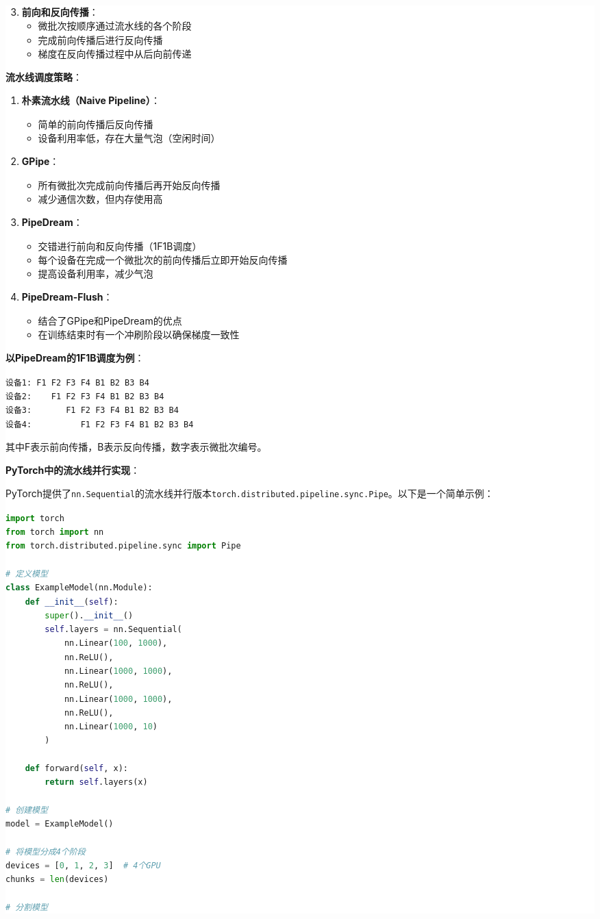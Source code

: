3. **前向和反向传播**：
   - 微批次按顺序通过流水线的各个阶段
   - 完成前向传播后进行反向传播
   - 梯度在反向传播过程中从后向前传递

**流水线调度策略**：

1. **朴素流水线（Naive Pipeline）**：
   - 简单的前向传播后反向传播
   - 设备利用率低，存在大量气泡（空闲时间）

2. **GPipe**：
   - 所有微批次完成前向传播后再开始反向传播
   - 减少通信次数，但内存使用高

3. **PipeDream**：
   - 交错进行前向和反向传播（1F1B调度）
   - 每个设备在完成一个微批次的前向传播后立即开始反向传播
   - 提高设备利用率，减少气泡

4. **PipeDream-Flush**：
   - 结合了GPipe和PipeDream的优点
   - 在训练结束时有一个冲刷阶段以确保梯度一致性

**以PipeDream的1F1B调度为例**：

```
设备1: F1 F2 F3 F4 B1 B2 B3 B4
设备2:    F1 F2 F3 F4 B1 B2 B3 B4
设备3:       F1 F2 F3 F4 B1 B2 B3 B4
设备4:          F1 F2 F3 F4 B1 B2 B3 B4
```

其中F表示前向传播，B表示反向传播，数字表示微批次编号。

**PyTorch中的流水线并行实现**：

PyTorch提供了`nn.Sequential`的流水线并行版本`torch.distributed.pipeline.sync.Pipe`。以下是一个简单示例：

```python
import torch
from torch import nn
from torch.distributed.pipeline.sync import Pipe

# 定义模型
class ExampleModel(nn.Module):
    def __init__(self):
        super().__init__()
        self.layers = nn.Sequential(
            nn.Linear(100, 1000),
            nn.ReLU(),
            nn.Linear(1000, 1000),
            nn.ReLU(),
            nn.Linear(1000, 1000),
            nn.ReLU(),
            nn.Linear(1000, 10)
        )
    
    def forward(self, x):
        return self.layers(x)

# 创建模型
model = ExampleModel()

# 将模型分成4个阶段
devices = [0, 1, 2, 3]  # 4个GPU
chunks = len(devices)

# 分割模型
```